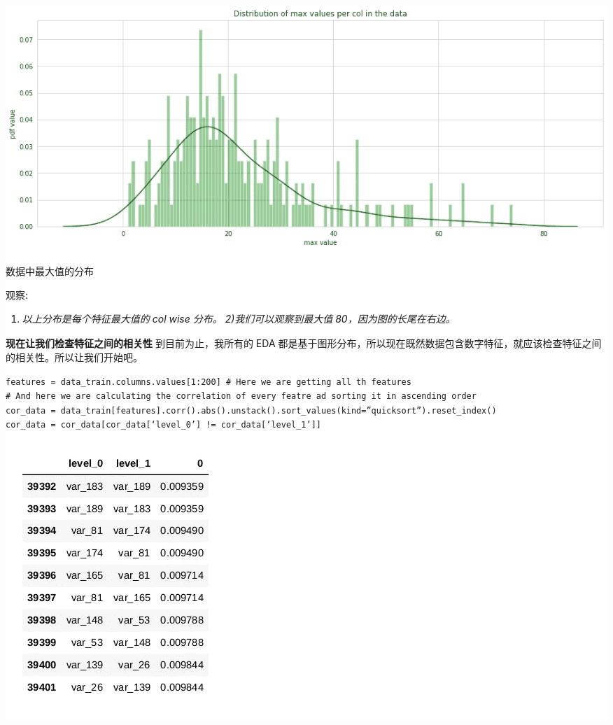 ![](img/f4602293a4c78886568bd07be7002258.png)

数据中最大值的分布

观察:
1) *以上分布是每个特征最大值的 col wise 分布。
2)我们可以观察到最大值 80，因为图的长尾在右边。*

**现在让我们检查特征之间的相关性** 到目前为止，我所有的 EDA 都是基于图形分布，所以现在既然数据包含数字特征，就应该检查特征之间的相关性。所以让我们开始吧。

```
features = data_train.columns.values[1:200] # Here we are getting all th features
# And here we are calculating the correlation of every featre ad sorting it in ascending order
cor_data = data_train[features].corr().abs().unstack().sort_values(kind=”quicksort”).reset_index() 
cor_data = cor_data[cor_data[‘level_0’] != cor_data[‘level_1’]]
```

![](img/91f16eccdf8b92a83119f78094bcb528.png)
